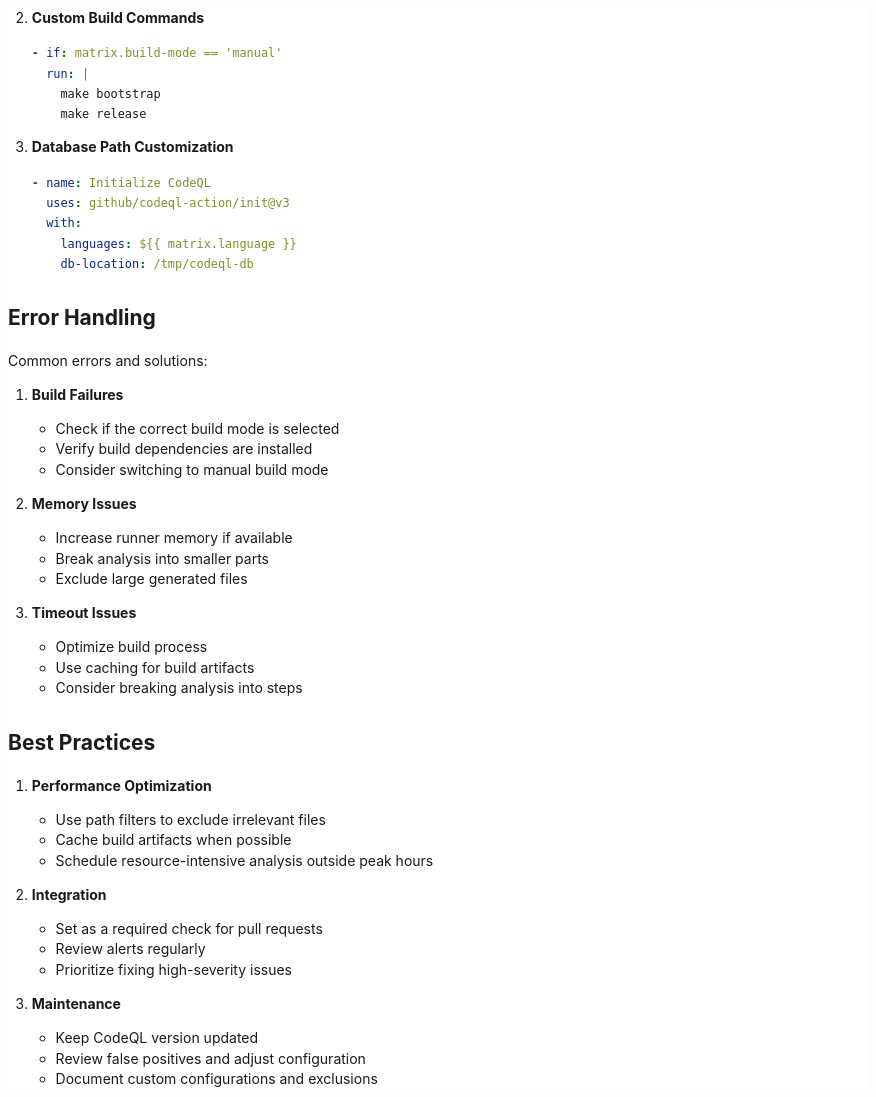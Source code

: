 2. **Custom Build Commands**

   ```yaml
   - if: matrix.build-mode == 'manual'
     run: |
       make bootstrap
       make release
   ```

3. **Database Path Customization**
   ```yaml
   - name: Initialize CodeQL
     uses: github/codeql-action/init@v3
     with:
       languages: ${{ matrix.language }}
       db-location: /tmp/codeql-db
   ```

## Error Handling

Common errors and solutions:

1. **Build Failures**

   - Check if the correct build mode is selected
   - Verify build dependencies are installed
   - Consider switching to manual build mode

2. **Memory Issues**

   - Increase runner memory if available
   - Break analysis into smaller parts
   - Exclude large generated files

3. **Timeout Issues**
   - Optimize build process
   - Use caching for build artifacts
   - Consider breaking analysis into steps

## Best Practices

1. **Performance Optimization**

   - Use path filters to exclude irrelevant files
   - Cache build artifacts when possible
   - Schedule resource-intensive analysis outside peak hours

2. **Integration**

   - Set as a required check for pull requests
   - Review alerts regularly
   - Prioritize fixing high-severity issues

3. **Maintenance**
   - Keep CodeQL version updated
   - Review false positives and adjust configuration
   - Document custom configurations and exclusions
